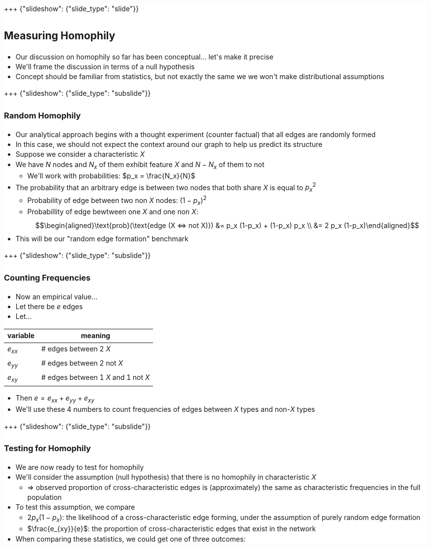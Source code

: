+++ {"slideshow": {"slide_type": "slide"}}

## Measuring Homophily

- Our discussion on homophily so far has been conceptual... let's make it precise
- We'll frame the discussion in terms of a null hypothesis
- Concept should be familiar from statistics, but not exactly the same we we won't make distributional assumptions

+++ {"slideshow": {"slide_type": "subslide"}}

### Random Homophily

- Our analytical approach begins with a thought experiment (counter factual) that all edges are randomly formed
- In this case, we should not expect the context around our graph to help us predict its structure
- Suppose we consider a characteristic $X$
- We have $N$ nodes and $N_x$ of them exhibit feature $X$ and $N - N_x$ of them to not
  - We'll work with probabilities: $p_x = \frac{N_x}{N}$
- The probability that an arbitrary edge is between two nodes that both share $X$ is equal to $p_x^2$
  - Probability of edge between two non $X$ nodes: $(1-p_x)^2$
  - Probabillity of edge bewtween one $X$ and one non $X$: 
$$\begin{aligned}\text{prob}(\text{edge (X <=> not X)}) &= p_x (1-p_x) + (1-p_x) p_x \\ &= 2 p_x (1-p_x)\end{aligned}$$
- This will be our "random edge formation" benchmark

+++ {"slideshow": {"slide_type": "subslide"}}

### Counting Frequencies

- Now an empirical value...
- Let there be $e$ edges
- Let...

| variable | meaning |
|----------|---------|
| $e_{xx}$ | # edges between 2 $X$ |
| $e_{yy}$ | # edges between 2 not $X$ |
| $e_{xy}$ | # edges between 1 $X$  and 1 not $X$|




- Then $e = e_{xx} + e_{yy} + e_{xy}$
- We'll use these 4 numbers to count frequencies of edges between $X$ types and non-$X$ types

+++ {"slideshow": {"slide_type": "subslide"}}

### Testing for Homophily

- We are now ready to test for homophily
- We'll consider the assumption (null hypothesis) that there is no homophily in characteristic $X$
    - $\Longrightarrow$ observed proportion of cross-characteristic edges is (approximately) the same as characteristic frequencies in the full population
- To test this assumption, we compare
  - $2 p_x(1-p_x)$: the likelihood of a cross-characteristic edge forming, under the assumption of purely random edge formation
  - $\frac{e_{xy}}{e}$: the proportion of cross-characteristic edges that exist in the network
- When comparing these statistics, we could get one of three outcomes:

